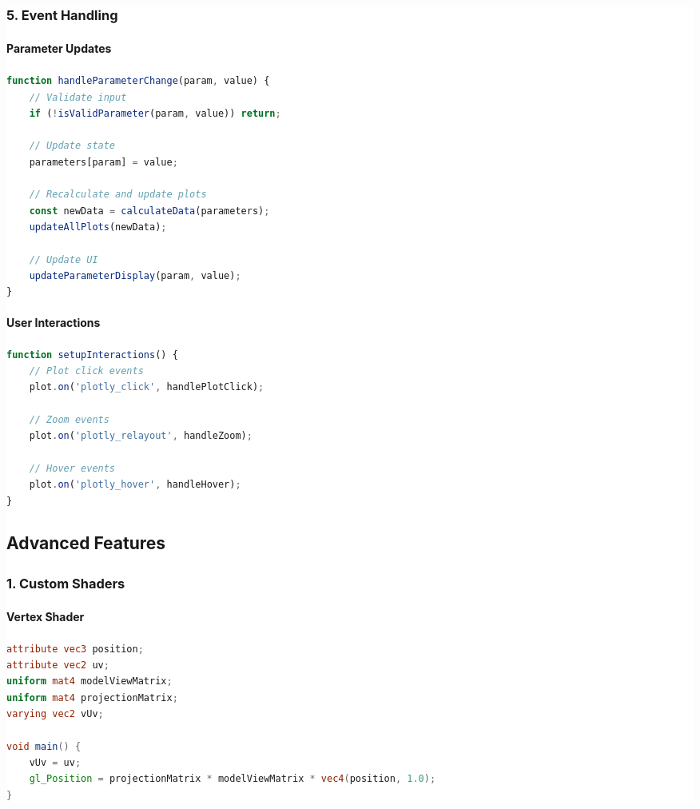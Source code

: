 ### 5. Event Handling

#### Parameter Updates
```javascript
function handleParameterChange(param, value) {
    // Validate input
    if (!isValidParameter(param, value)) return;
    
    // Update state
    parameters[param] = value;
    
    // Recalculate and update plots
    const newData = calculateData(parameters);
    updateAllPlots(newData);
    
    // Update UI
    updateParameterDisplay(param, value);
}
```

#### User Interactions
```javascript
function setupInteractions() {
    // Plot click events
    plot.on('plotly_click', handlePlotClick);
    
    // Zoom events
    plot.on('plotly_relayout', handleZoom);
    
    // Hover events
    plot.on('plotly_hover', handleHover);
}
```

## Advanced Features

### 1. Custom Shaders

#### Vertex Shader
```glsl
attribute vec3 position;
attribute vec2 uv;
uniform mat4 modelViewMatrix;
uniform mat4 projectionMatrix;
varying vec2 vUv;

void main() {
    vUv = uv;
    gl_Position = projectionMatrix * modelViewMatrix * vec4(position, 1.0);
}
```
